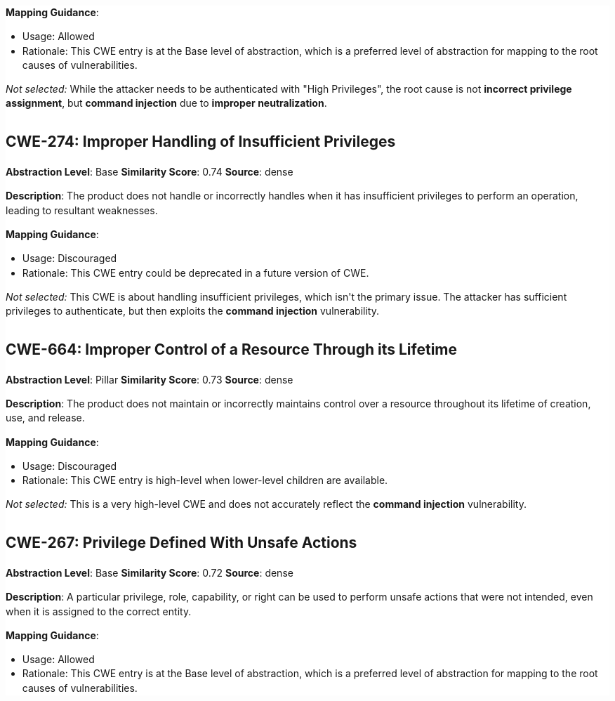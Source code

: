 **Mapping Guidance**:
- Usage: Allowed
- Rationale: This CWE entry is at the Base level of abstraction, which is a preferred level of abstraction for mapping to the root causes of vulnerabilities.

*Not selected:* While the attacker needs to be authenticated with "High Privileges", the root cause is not **incorrect privilege assignment**, but **command injection** due to **improper neutralization**.

## CWE-274: Improper Handling of Insufficient Privileges
**Abstraction Level**: Base
**Similarity Score**: 0.74
**Source**: dense

**Description**:
The product does not handle or incorrectly handles when it has insufficient privileges to perform an operation, leading to resultant weaknesses.

**Mapping Guidance**:
- Usage: Discouraged
- Rationale: This CWE entry could be deprecated in a future version of CWE.

*Not selected:* This CWE is about handling insufficient privileges, which isn't the primary issue. The attacker has sufficient privileges to authenticate, but then exploits the **command injection** vulnerability.

## CWE-664: Improper Control of a Resource Through its Lifetime
**Abstraction Level**: Pillar
**Similarity Score**: 0.73
**Source**: dense

**Description**:
The product does not maintain or incorrectly maintains control over a resource throughout its lifetime of creation, use, and release.

**Mapping Guidance**:
- Usage: Discouraged
- Rationale: This CWE entry is high-level when lower-level children are available.

*Not selected:* This is a very high-level CWE and does not accurately reflect the **command injection** vulnerability.

## CWE-267: Privilege Defined With Unsafe Actions
**Abstraction Level**: Base
**Similarity Score**: 0.72
**Source**: dense

**Description**:
A particular privilege, role, capability, or right can be used to perform unsafe actions that were not intended, even when it is assigned to the correct entity.

**Mapping Guidance**:
- Usage: Allowed
- Rationale: This CWE entry is at the Base level of abstraction, which is a preferred level of abstraction for mapping to the root causes of vulnerabilities.

